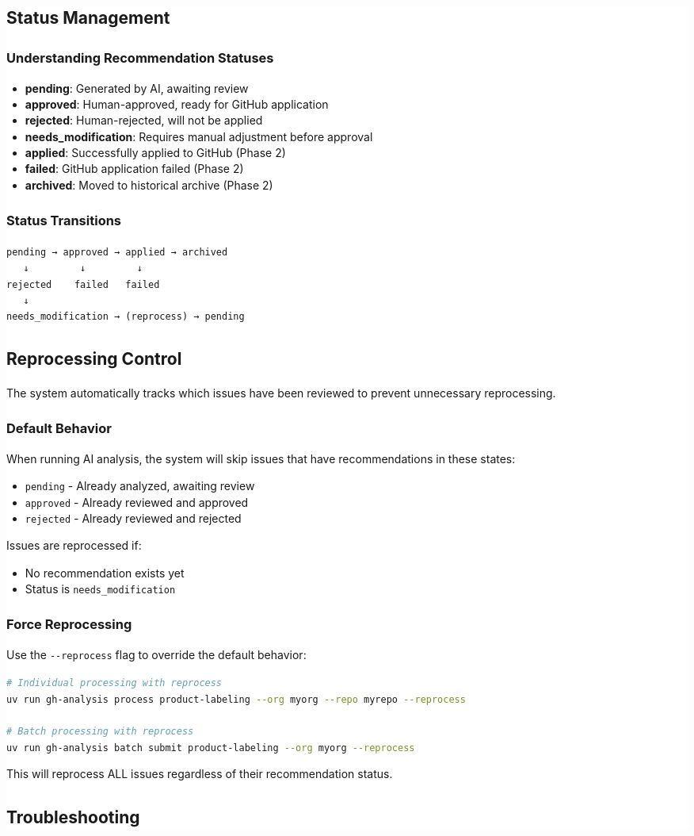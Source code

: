 ## Status Management

### Understanding Recommendation Statuses

- **pending**: Generated by AI, awaiting review
- **approved**: Human-approved, ready for GitHub application
- **rejected**: Human-rejected, will not be applied
- **needs_modification**: Requires manual adjustment before approval
- **applied**: Successfully applied to GitHub (Phase 2)
- **failed**: GitHub application failed (Phase 2)
- **archived**: Moved to historical archive (Phase 2)

### Status Transitions

```
pending → approved → applied → archived
   ↓         ↓         ↓
rejected    failed   failed
   ↓
needs_modification → (reprocess) → pending
```

## Reprocessing Control

The system automatically tracks which issues have been reviewed to prevent unnecessary reprocessing.

### Default Behavior

When running AI analysis, the system will skip issues that have recommendations in these states:
- `pending` - Already analyzed, awaiting review
- `approved` - Already reviewed and approved
- `rejected` - Already reviewed and rejected

Issues are reprocessed if:
- No recommendation exists yet
- Status is `needs_modification`

### Force Reprocessing

Use the `--reprocess` flag to override the default behavior:

```bash
# Individual processing with reprocess
uv run gh-analysis process product-labeling --org myorg --repo myrepo --reprocess

# Batch processing with reprocess
uv run gh-analysis batch submit product-labeling --org myorg --reprocess
```

This will reprocess ALL issues regardless of their recommendation status.

## Troubleshooting
